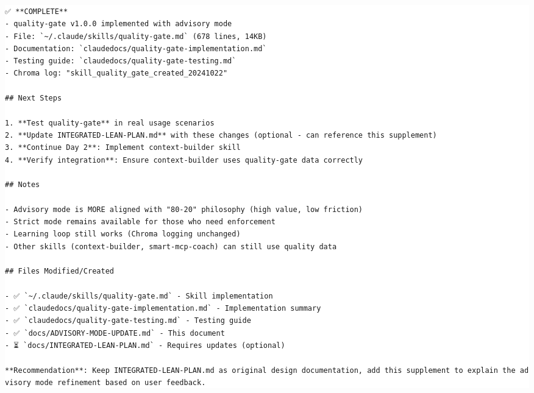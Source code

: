 ```
✅ **COMPLETE**
- quality-gate v1.0.0 implemented with advisory mode
- File: `~/.claude/skills/quality-gate.md` (678 lines, 14KB)
- Documentation: `claudedocs/quality-gate-implementation.md`
- Testing guide: `claudedocs/quality-gate-testing.md`
- Chroma log: "skill_quality_gate_created_20241022"

## Next Steps

1. **Test quality-gate** in real usage scenarios
2. **Update INTEGRATED-LEAN-PLAN.md** with these changes (optional - can reference this supplement)
3. **Continue Day 2**: Implement context-builder skill
4. **Verify integration**: Ensure context-builder uses quality-gate data correctly

## Notes

- Advisory mode is MORE aligned with "80-20" philosophy (high value, low friction)
- Strict mode remains available for those who need enforcement
- Learning loop still works (Chroma logging unchanged)
- Other skills (context-builder, smart-mcp-coach) can still use quality data

## Files Modified/Created

- ✅ `~/.claude/skills/quality-gate.md` - Skill implementation
- ✅ `claudedocs/quality-gate-implementation.md` - Implementation summary
- ✅ `claudedocs/quality-gate-testing.md` - Testing guide
- ✅ `docs/ADVISORY-MODE-UPDATE.md` - This document
- ⏳ `docs/INTEGRATED-LEAN-PLAN.md` - Requires updates (optional)

**Recommendation**: Keep INTEGRATED-LEAN-PLAN.md as original design documentation, add this supplement to explain the advisory mode refinement based on user feedback.
